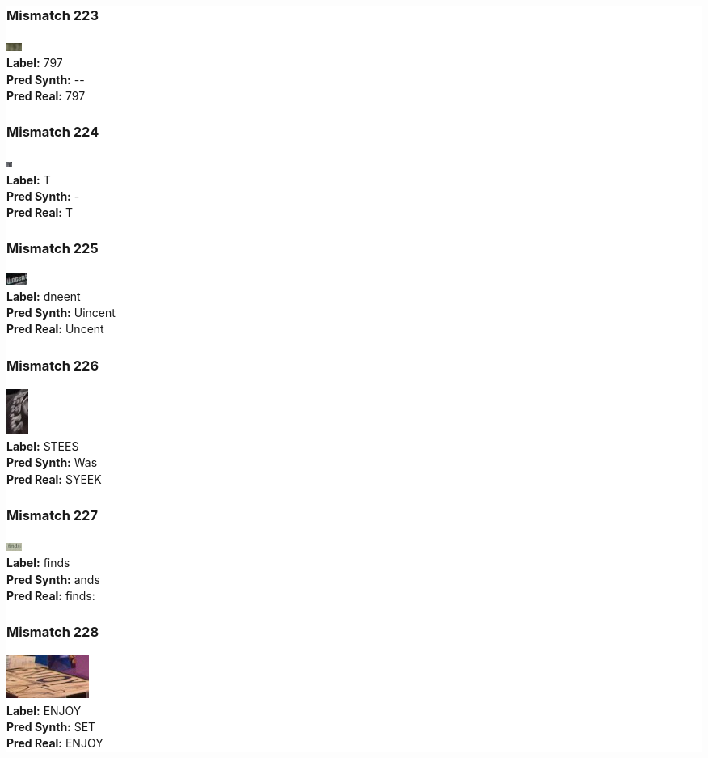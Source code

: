 ### Mismatch 223  
![Image 223](mismatched_images_general/image_223.png)  
**Label:** 797  
**Pred Synth:** --  
**Pred Real:** 797  

### Mismatch 224  
![Image 224](mismatched_images_general/image_224.png)  
**Label:** T  
**Pred Synth:** -  
**Pred Real:** T  

### Mismatch 225  
![Image 225](mismatched_images_general/image_225.png)  
**Label:** dneent  
**Pred Synth:** Uincent  
**Pred Real:** Uncent  

### Mismatch 226  
![Image 226](mismatched_images_general/image_226.png)  
**Label:** STEES  
**Pred Synth:** Was  
**Pred Real:** SYEEK  

### Mismatch 227  
![Image 227](mismatched_images_general/image_227.png)  
**Label:** finds  
**Pred Synth:** ands  
**Pred Real:** finds:  

### Mismatch 228  
![Image 228](mismatched_images_general/image_228.png)  
**Label:** ENJOY  
**Pred Synth:** SET  
**Pred Real:** ENJOY  
